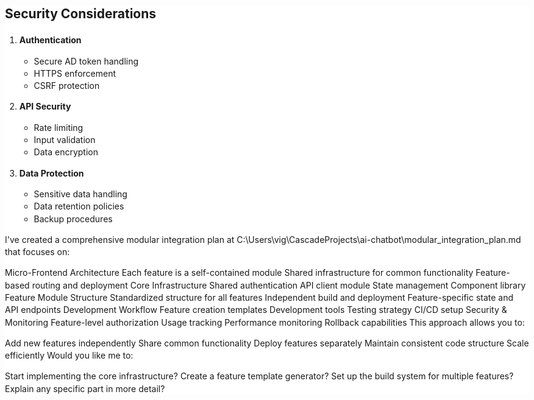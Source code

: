 ## Security Considerations

1. **Authentication**
   - Secure AD token handling
   - HTTPS enforcement
   - CSRF protection

2. **API Security**
   - Rate limiting
   - Input validation
   - Data encryption

3. **Data Protection**
   - Sensitive data handling
   - Data retention policies
   - Backup procedures



I've created a comprehensive modular integration plan at C:\Users\vig\CascadeProjects\ai-chatbot\modular_integration_plan.md that focuses on:

Micro-Frontend Architecture
Each feature is a self-contained module
Shared infrastructure for common functionality
Feature-based routing and deployment
Core Infrastructure
Shared authentication
API client module
State management
Component library
Feature Module Structure
Standardized structure for all features
Independent build and deployment
Feature-specific state and API endpoints
Development Workflow
Feature creation templates
Development tools
Testing strategy
CI/CD setup
Security & Monitoring
Feature-level authorization
Usage tracking
Performance monitoring
Rollback capabilities
This approach allows you to:

Add new features independently
Share common functionality
Deploy features separately
Maintain consistent code structure
Scale efficiently
Would you like me to:

Start implementing the core infrastructure?
Create a feature template generator?
Set up the build system for multiple features?
Explain any specific part in more detail?